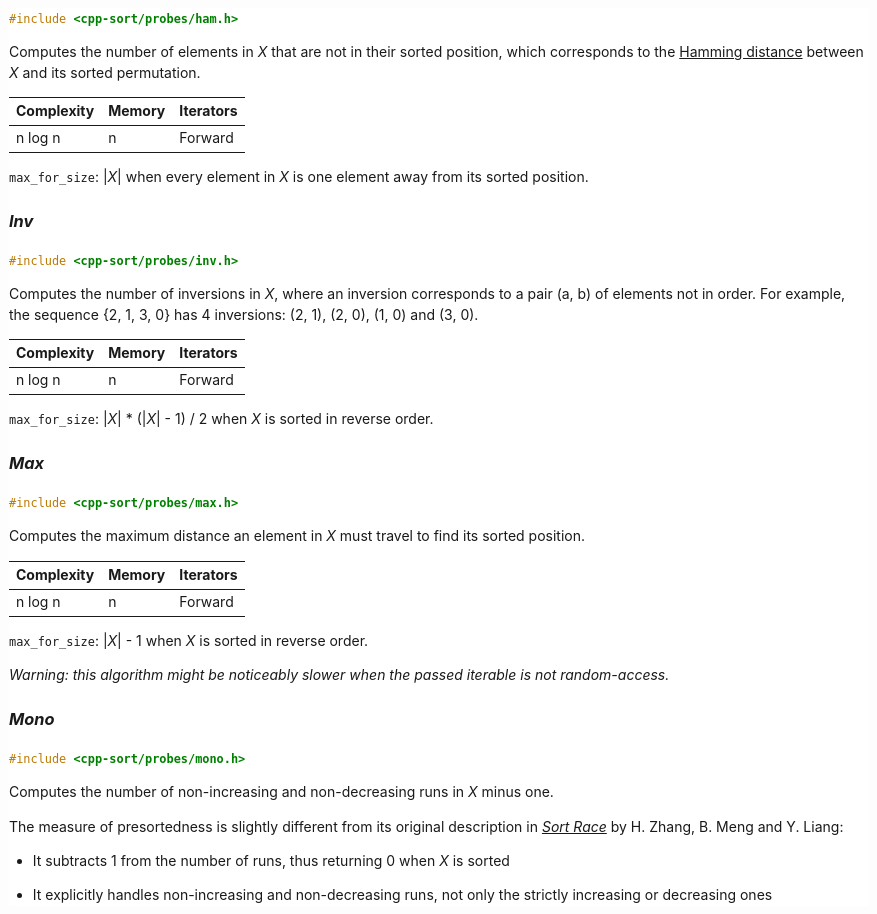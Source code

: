 ```cpp
#include <cpp-sort/probes/ham.h>
```

Computes the number of elements in *X* that are not in their sorted position, which corresponds to the [Hamming distance][hamming-distance] between *X* and its sorted permutation.

| Complexity  | Memory      | Iterators     |
| ----------- | ----------- | ------------- |
| n log n     | n           | Forward       |

`max_for_size`: |*X*| when every element in *X* is one element away from its sorted position.

### *Inv*

```cpp
#include <cpp-sort/probes/inv.h>
```

Computes the number of inversions in *X*, where an inversion corresponds to a pair (a, b) of elements not in order. For example, the sequence {2, 1, 3, 0} has 4 inversions: (2, 1), (2, 0), (1, 0) and (3, 0).

| Complexity  | Memory      | Iterators     |
| ----------- | ----------- | ------------- |
| n log n     | n           | Forward       |

`max_for_size`: |*X*| * (|*X*| - 1) / 2 when *X* is sorted in reverse order.

### *Max*

```cpp
#include <cpp-sort/probes/max.h>
```

Computes the maximum distance an element in *X* must travel to find its sorted position.

| Complexity  | Memory      | Iterators     |
| ----------- | ----------- | ------------- |
| n log n     | n           | Forward       |

`max_for_size`: |*X*| - 1 when *X* is sorted in reverse order.

*Warning: this algorithm might be noticeably slower when the passed iterable is not random-access.*

### *Mono*

```cpp
#include <cpp-sort/probes/mono.h>
```

Computes the number of non-increasing and non-decreasing runs in *X* minus one.

The measure of presortedness is slightly different from its original description in [*Sort Race*][sort-race] by H. Zhang, B. Meng and Y. Liang:
* It subtracts 1 from the number of runs, thus returning 0 when *X* is sorted
* It explicitly handles non-increasing and non-decreasing runs, not only the strictly increasing or decreasing ones


  [hamming-distance]: https://en.wikipedia.org/wiki/Hamming_distance
  [longest-increasing-subsequence]: https://en.wikipedia.org/wiki/Longest_increasing_subsequence
  [neatsort]: https://arxiv.org/pdf/1407.6183.pdf
  [original-research]: https://github.com/Morwenn/cpp-sort/wiki/Original-research#partial-ordering-of-mono
  [sort-race]: https://arxiv.org/ftp/arxiv/papers/1609/1609.04471.pdf